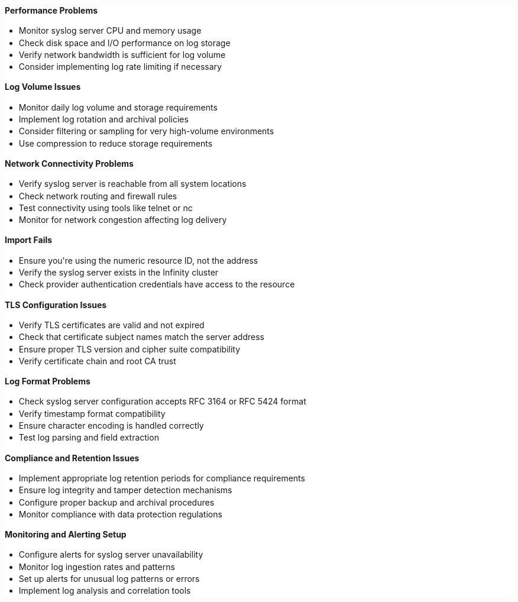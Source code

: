 **Performance Problems**
- Monitor syslog server CPU and memory usage
- Check disk space and I/O performance on log storage
- Verify network bandwidth is sufficient for log volume
- Consider implementing log rate limiting if necessary

**Log Volume Issues**
- Monitor daily log volume and storage requirements
- Implement log rotation and archival policies
- Consider filtering or sampling for very high-volume environments
- Use compression to reduce storage requirements

**Network Connectivity Problems**
- Verify syslog server is reachable from all system locations
- Check network routing and firewall rules
- Test connectivity using tools like telnet or nc
- Monitor for network congestion affecting log delivery

**Import Fails**
- Ensure you're using the numeric resource ID, not the address
- Verify the syslog server exists in the Infinity cluster
- Check provider authentication credentials have access to the resource

**TLS Configuration Issues**
- Verify TLS certificates are valid and not expired
- Check that certificate subject names match the server address
- Ensure proper TLS version and cipher suite compatibility
- Verify certificate chain and root CA trust

**Log Format Problems**
- Check syslog server configuration accepts RFC 3164 or RFC 5424 format
- Verify timestamp format compatibility
- Ensure character encoding is handled correctly
- Test log parsing and field extraction

**Compliance and Retention Issues**
- Implement appropriate log retention periods for compliance requirements
- Ensure log integrity and tamper detection mechanisms
- Configure proper backup and archival procedures
- Monitor compliance with data protection regulations

**Monitoring and Alerting Setup**
- Configure alerts for syslog server unavailability
- Monitor log ingestion rates and patterns
- Set up alerts for unusual log patterns or errors
- Implement log analysis and correlation tools